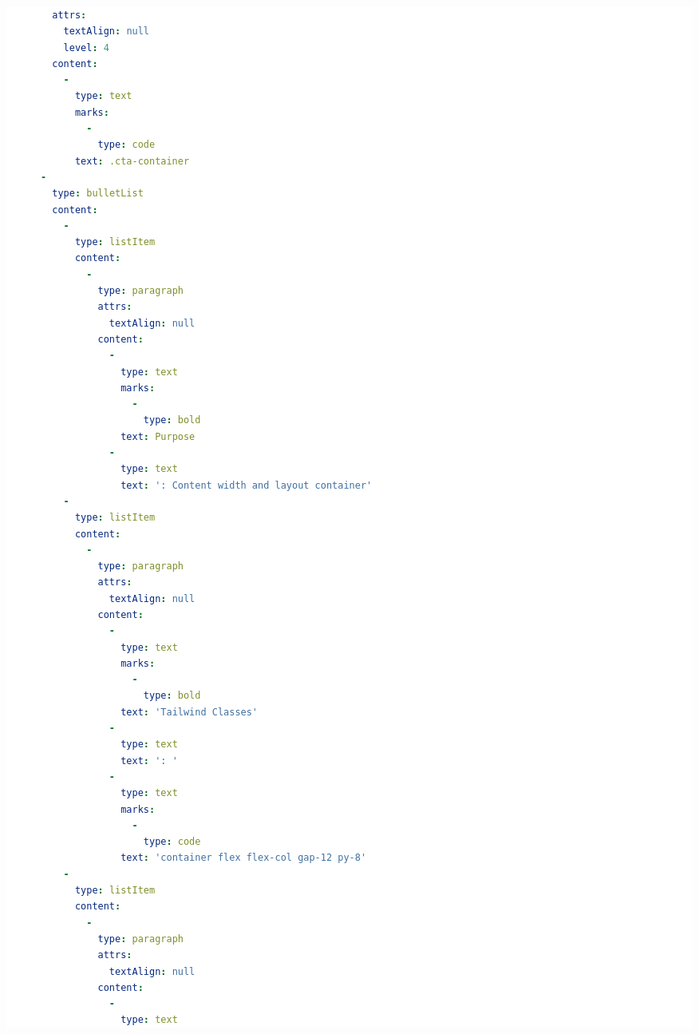 ```yaml
        attrs:
          textAlign: null
          level: 4
        content:
          -
            type: text
            marks:
              -
                type: code
            text: .cta-container
      -
        type: bulletList
        content:
          -
            type: listItem
            content:
              -
                type: paragraph
                attrs:
                  textAlign: null
                content:
                  -
                    type: text
                    marks:
                      -
                        type: bold
                    text: Purpose
                  -
                    type: text
                    text: ': Content width and layout container'
          -
            type: listItem
            content:
              -
                type: paragraph
                attrs:
                  textAlign: null
                content:
                  -
                    type: text
                    marks:
                      -
                        type: bold
                    text: 'Tailwind Classes'
                  -
                    type: text
                    text: ': '
                  -
                    type: text
                    marks:
                      -
                        type: code
                    text: 'container flex flex-col gap-12 py-8'
          -
            type: listItem
            content:
              -
                type: paragraph
                attrs:
                  textAlign: null
                content:
                  -
                    type: text
```